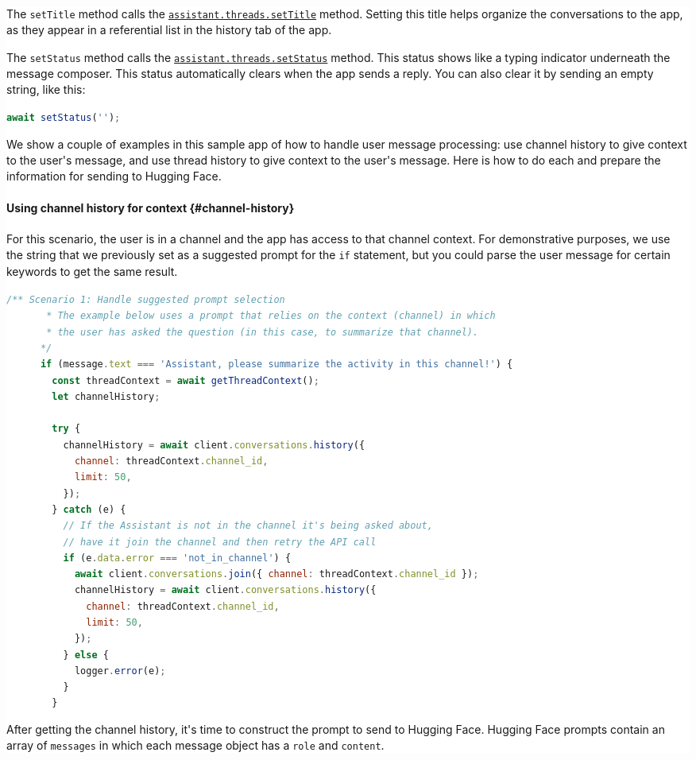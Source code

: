The `setTitle` method calls the [`assistant.threads.setTitle`](https://docs.slack.dev/reference/methods/assistant.threads.setTitle) method. Setting this title helps organize the conversations to the app, as they appear in a referential list in the history tab of the app.

The `setStatus` method calls the [`assistant.threads.setStatus`](https://docs.slack.dev/reference/methods/assistant.threads.setStatus) method. This status shows like a typing indicator underneath the message composer. This status automatically clears when the app sends a reply. You can also clear it by sending an empty string, like this:

```js
await setStatus('');
```

We show a couple of examples in this sample app of how to handle user message processing: use channel history to give context to the user's message, and use thread history to give context to the user's message. Here is how to do each and prepare the information for sending to Hugging Face.

#### Using channel history for context {#channel-history}

For this scenario, the user is in a channel and the app has access to that channel context. For demonstrative purposes, we use the string that we previously set as a suggested prompt for the `if` statement, but you could parse the user message for certain keywords to get the same result.

```js
/** Scenario 1: Handle suggested prompt selection
       * The example below uses a prompt that relies on the context (channel) in which
       * the user has asked the question (in this case, to summarize that channel).
      */
      if (message.text === 'Assistant, please summarize the activity in this channel!') {
        const threadContext = await getThreadContext();
        let channelHistory;

        try {
          channelHistory = await client.conversations.history({
            channel: threadContext.channel_id,
            limit: 50,
          });
        } catch (e) {
          // If the Assistant is not in the channel it's being asked about,
          // have it join the channel and then retry the API call
          if (e.data.error === 'not_in_channel') {
            await client.conversations.join({ channel: threadContext.channel_id });
            channelHistory = await client.conversations.history({
              channel: threadContext.channel_id,
              limit: 50,
            });
          } else {
            logger.error(e);
          }
        }
```

After getting the channel history, it's time to construct the prompt to send to Hugging Face. Hugging Face prompts contain an array of `messages` in which each message object has a `role` and `content`.
